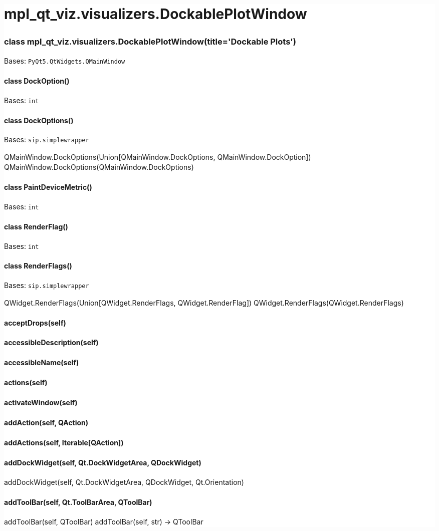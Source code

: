 # mpl_qt_viz.visualizers.DockablePlotWindow


### class mpl_qt_viz.visualizers.DockablePlotWindow(title='Dockable Plots')
Bases: `PyQt5.QtWidgets.QMainWindow`


#### class DockOption()
Bases: `int`


#### class DockOptions()
Bases: `sip.simplewrapper`

QMainWindow.DockOptions(Union[QMainWindow.DockOptions, QMainWindow.DockOption])
QMainWindow.DockOptions(QMainWindow.DockOptions)


#### class PaintDeviceMetric()
Bases: `int`


#### class RenderFlag()
Bases: `int`


#### class RenderFlags()
Bases: `sip.simplewrapper`

QWidget.RenderFlags(Union[QWidget.RenderFlags, QWidget.RenderFlag])
QWidget.RenderFlags(QWidget.RenderFlags)


#### acceptDrops(self)

#### accessibleDescription(self)

#### accessibleName(self)

#### actions(self)

#### activateWindow(self)

#### addAction(self, QAction)

#### addActions(self, Iterable[QAction])

#### addDockWidget(self, Qt.DockWidgetArea, QDockWidget)
addDockWidget(self, Qt.DockWidgetArea, QDockWidget, Qt.Orientation)


#### addToolBar(self, Qt.ToolBarArea, QToolBar)
addToolBar(self, QToolBar)
addToolBar(self, str) -> QToolBar
